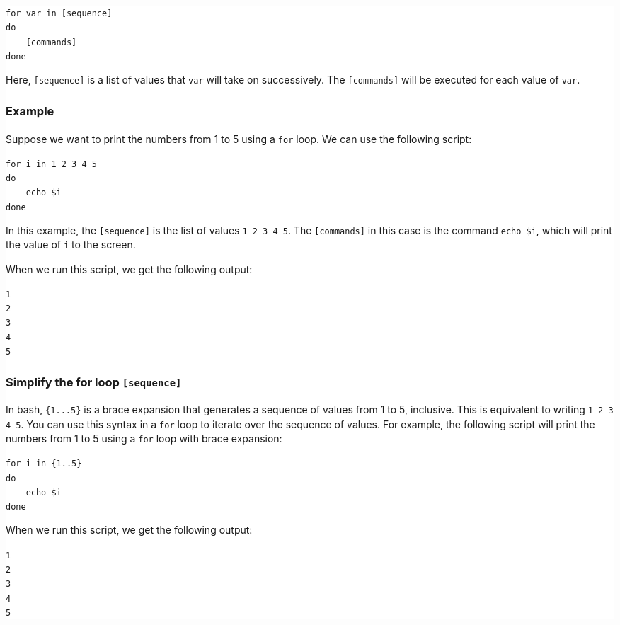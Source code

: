```
for var in [sequence]
do
    [commands]
done

```

Here, `[sequence]` is a list of values that `var` will take on successively. The `[commands]` will be executed for each value of `var`.

### Example

Suppose we want to print the numbers from 1 to 5 using a `for` loop. We can use the following script:

```
for i in 1 2 3 4 5
do
    echo $i
done

```

In this example, the `[sequence]` is the list of values `1 2 3 4 5`. The `[commands]` in this case is the command `echo $i`, which will print the value of `i` to the screen.

When we run this script, we get the following output:

```
1
2
3
4
5

```

### Simplify the for loop `[sequence]`

In bash, `{1...5}` is a brace expansion that generates a sequence of values from 1 to 5, inclusive. This is equivalent to writing `1 2 3 4 5`. You can use this syntax in a `for` loop to iterate over the sequence of values. For example, the following script will print the numbers from 1 to 5 using a `for` loop with brace expansion:

```
for i in {1..5}
do
    echo $i
done

```

When we run this script, we get the following output:

```
1
2
3
4
5

```
